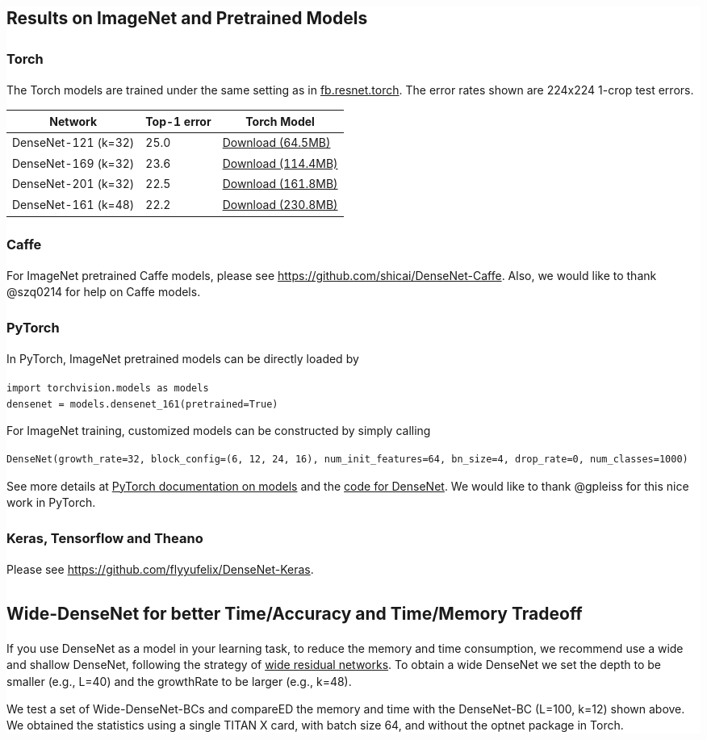 
## Results on ImageNet and Pretrained Models
### Torch
The Torch models are trained under the same setting as in [fb.resnet.torch](https://github.com/facebook/fb.resnet.torch). The error rates shown are 224x224 1-crop test errors.

| Network       |  Top-1 error | Torch Model |
| ------------- | ----------- | ----------- |
| DenseNet-121 (k=32)  |  25.0    | [Download (64.5MB)](https://drive.google.com/open?id=0B8ReS-sYUS-HWFViYlVlZk9sdHc)       |
| DenseNet-169 (k=32)  | 23.6     | [Download (114.4MB)](https://drive.google.com/open?id=0B8ReS-sYUS-HY25Dc2VrUGlVSGc)       |
| DenseNet-201 (k=32)  | 22.5     | [Download (161.8MB)](https://drive.google.com/open?id=0B8ReS-sYUS-HaDdpNmlWRjJkd3c)       |
| DenseNet-161 (k=48)  | 22.2     | [Download (230.8MB)](https://drive.google.com/open?id=0B8ReS-sYUS-HVXp2RExSTmMzZVU)

### Caffe
For ImageNet pretrained Caffe models, please see https://github.com/shicai/DenseNet-Caffe. Also, we would like to thank @szq0214 for help on Caffe models.


### PyTorch
In PyTorch, ImageNet pretrained models can be directly loaded by 

```
import torchvision.models as models
densenet = models.densenet_161(pretrained=True)
```

For ImageNet training, customized models can be constructed by simply calling

```
DenseNet(growth_rate=32, block_config=(6, 12, 24, 16), num_init_features=64, bn_size=4, drop_rate=0, num_classes=1000)
```

See more details at [PyTorch documentation on models](http://pytorch.org/docs/torchvision/models.html?highlight=densenet) and the [code for DenseNet](https://github.com/pytorch/vision/blob/master/torchvision/models/densenet.py). We would like to thank @gpleiss for this nice work in PyTorch.

### Keras, Tensorflow and Theano
Please see https://github.com/flyyufelix/DenseNet-Keras.


## Wide-DenseNet for better Time/Accuracy and Time/Memory Tradeoff

If you use DenseNet as a model in your learning task, to reduce the memory and time consumption, we recommend use a wide and shallow DenseNet, following the strategy of [wide residual networks](https://github.com/szagoruyko/wide-residual-networks). To obtain a wide DenseNet we set the depth to be smaller (e.g., L=40) and the growthRate to be larger (e.g., k=48).

We test a set of Wide-DenseNet-BCs and compareED the memory and time with the DenseNet-BC (L=100, k=12) shown above. We obtained the statistics using a single TITAN X card, with batch size 64, and without the optnet package in Torch.
